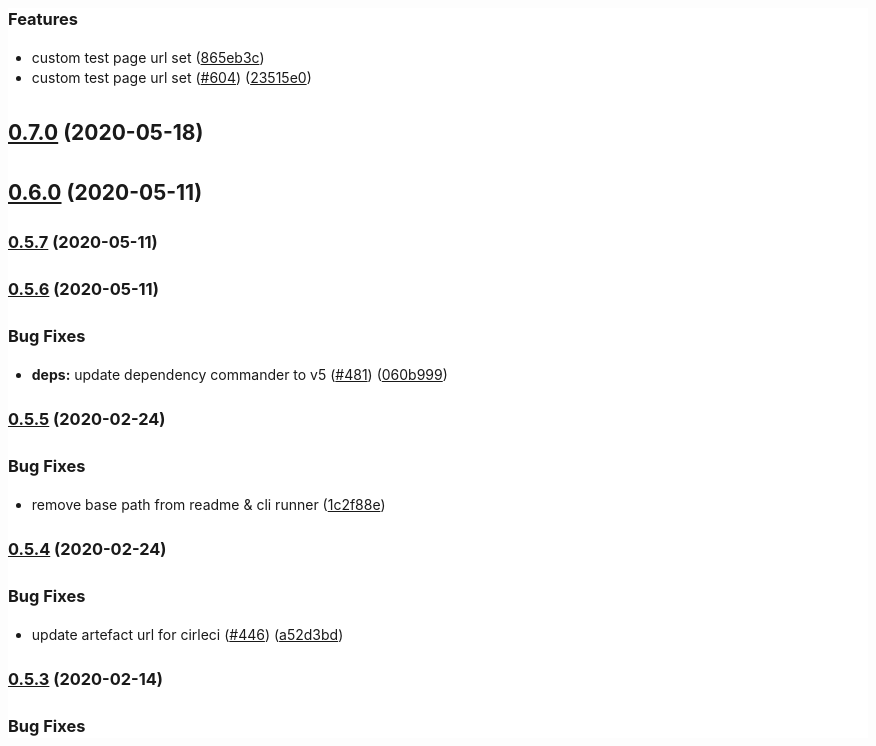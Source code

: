 
### Features

* custom test page url set ([865eb3c](https://github.com/you54f/cypress-slack-reporter/commit/865eb3ca858616883bdc260af40ab7941e14938a))
* custom test page url set ([#604](https://github.com/you54f/cypress-slack-reporter/issues/604)) ([23515e0](https://github.com/you54f/cypress-slack-reporter/commit/23515e095037b65a3e2f26e20b3243fb9c451573))

## [0.7.0](https://github.com/you54f/cypress-slack-reporter/compare/v0.6.0...v0.7.0) (2020-05-18)

## [0.6.0](https://github.com/you54f/cypress-slack-reporter/compare/v0.5.7...v0.6.0) (2020-05-11)

### [0.5.7](https://github.com/you54f/cypress-slack-reporter/compare/v0.5.6...v0.5.7) (2020-05-11)

### [0.5.6](https://github.com/you54f/cypress-slack-reporter/compare/v0.5.5...v0.5.6) (2020-05-11)


### Bug Fixes

* **deps:** update dependency commander to v5 ([#481](https://github.com/you54f/cypress-slack-reporter/issues/481)) ([060b999](https://github.com/you54f/cypress-slack-reporter/commit/060b999721582d1357795b0df17244f50c4366a1))

### [0.5.5](https://github.com/you54f/cypress-slack-reporter/compare/v0.5.4...v0.5.5) (2020-02-24)


### Bug Fixes

* remove base path from readme & cli runner ([1c2f88e](https://github.com/you54f/cypress-slack-reporter/commit/1c2f88ea5d0d9eb0c833692f30fac6cbdbcfea9d))

### [0.5.4](https://github.com/you54f/cypress-slack-reporter/compare/v0.5.3...v0.5.4) (2020-02-24)


### Bug Fixes

* update artefact url for cirleci ([#446](https://github.com/you54f/cypress-slack-reporter/issues/446)) ([a52d3bd](https://github.com/you54f/cypress-slack-reporter/commit/a52d3bd1ed729b93cd6d433ae903593efac3a332))

### [0.5.3](https://github.com/you54f/cypress-slack-reporter/compare/v0.5.2...v0.5.3) (2020-02-14)


### Bug Fixes
